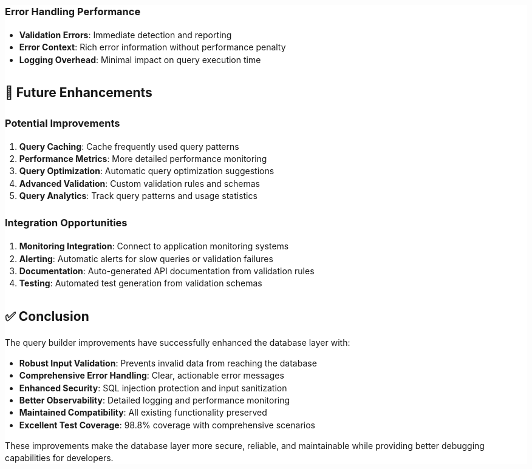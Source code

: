 ### **Error Handling Performance**
- **Validation Errors**: Immediate detection and reporting
- **Error Context**: Rich error information without performance penalty
- **Logging Overhead**: Minimal impact on query execution time

## **🚀 Future Enhancements**

### **Potential Improvements**
1. **Query Caching**: Cache frequently used query patterns
2. **Performance Metrics**: More detailed performance monitoring
3. **Query Optimization**: Automatic query optimization suggestions
4. **Advanced Validation**: Custom validation rules and schemas
5. **Query Analytics**: Track query patterns and usage statistics

### **Integration Opportunities**
1. **Monitoring Integration**: Connect to application monitoring systems
2. **Alerting**: Automatic alerts for slow queries or validation failures
3. **Documentation**: Auto-generated API documentation from validation rules
4. **Testing**: Automated test generation from validation schemas

## **✅ Conclusion**

The query builder improvements have successfully enhanced the database layer with:

- **Robust Input Validation**: Prevents invalid data from reaching the database
- **Comprehensive Error Handling**: Clear, actionable error messages
- **Enhanced Security**: SQL injection protection and input sanitization
- **Better Observability**: Detailed logging and performance monitoring
- **Maintained Compatibility**: All existing functionality preserved
- **Excellent Test Coverage**: 98.8% coverage with comprehensive scenarios

These improvements make the database layer more secure, reliable, and maintainable while providing better debugging capabilities for developers. 